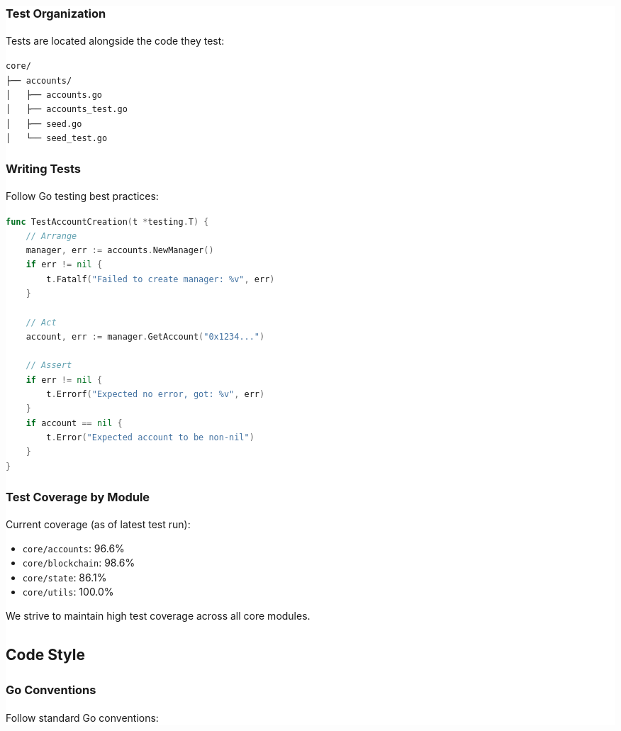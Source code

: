 ### Test Organization

Tests are located alongside the code they test:

```
core/
├── accounts/
│   ├── accounts.go
│   ├── accounts_test.go
│   ├── seed.go
│   └── seed_test.go
```

### Writing Tests

Follow Go testing best practices:

```go
func TestAccountCreation(t *testing.T) {
    // Arrange
    manager, err := accounts.NewManager()
    if err != nil {
        t.Fatalf("Failed to create manager: %v", err)
    }

    // Act
    account, err := manager.GetAccount("0x1234...")

    // Assert
    if err != nil {
        t.Errorf("Expected no error, got: %v", err)
    }
    if account == nil {
        t.Error("Expected account to be non-nil")
    }
}
```

### Test Coverage by Module

Current coverage (as of latest test run):
- `core/accounts`: 96.6%
- `core/blockchain`: 98.6%
- `core/state`: 86.1%
- `core/utils`: 100.0%

We strive to maintain high test coverage across all core modules.

## Code Style

### Go Conventions

Follow standard Go conventions:
